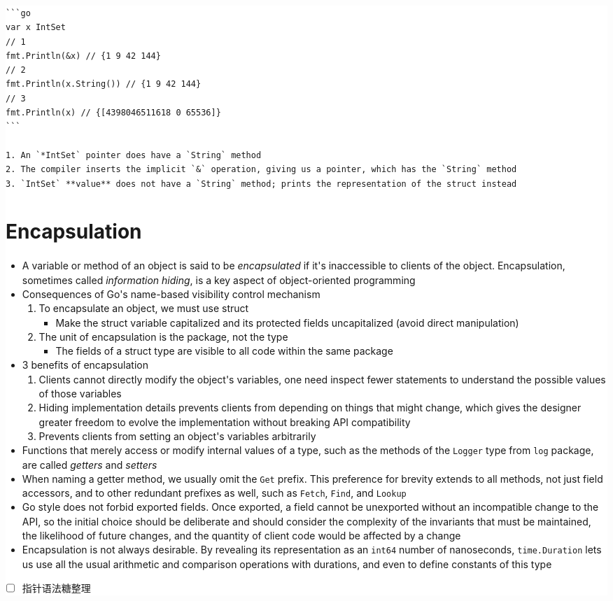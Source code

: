     ```go
    var x IntSet
    // 1
    fmt.Println(&x) // {1 9 42 144}
    // 2
    fmt.Println(x.String()) // {1 9 42 144}
    // 3
    fmt.Println(x) // {[4398046511618 0 65536]}
    ```

    1. An `*IntSet` pointer does have a `String` method
    2. The compiler inserts the implicit `&` operation, giving us a pointer, which has the `String` method
    3. `IntSet` **value** does not have a `String` method; prints the representation of the struct instead
# Encapsulation
- A variable or method of an object is said to be *encapsulated* if it's inaccessible to clients of the object. Encapsulation, sometimes called *information hiding*, is a key aspect of object-oriented programming
- Consequences of Go's name-based visibility control mechanism
   1. To encapsulate an object, we must use struct
        - Make the struct variable capitalized and its protected fields uncapitalized (avoid direct manipulation)
   2. The unit of encapsulation is the package, not the type
        - The fields of a struct type are visible to all code within the same package
- 3 benefits of encapsulation
   1. Clients cannot directly modify the object's variables, one need inspect fewer statements to understand the possible values of those variables
   2. Hiding implementation details prevents clients from depending on things that might change, which gives the designer greater freedom to evolve the implementation without breaking API compatibility
   3. Prevents clients from setting an object's variables arbitrarily
- Functions that merely access or modify internal values of a type, such as the methods of the `Logger` type from `log` package, are called *getters* and *setters*
- When naming a getter method, we usually omit the `Get` prefix. This preference for brevity extends to all methods, not just field accessors, and to other redundant prefixes as well, such as `Fetch`, `Find`, and `Lookup`
- Go style does not forbid exported fields. Once exported, a field cannot be unexported without an incompatible change to the API, so the initial choice should be deliberate and should consider the complexity of the invariants that must be maintained, the likelihood of future changes, and the quantity of client code would be affected by a change
- Encapsulation is not always desirable. By revealing its representation as an `int64` number of nanoseconds, `time.Duration` lets us use all the usual arithmetic and comparison operations with durations, and even to define constants of this type
- [ ] 指针语法糖整理